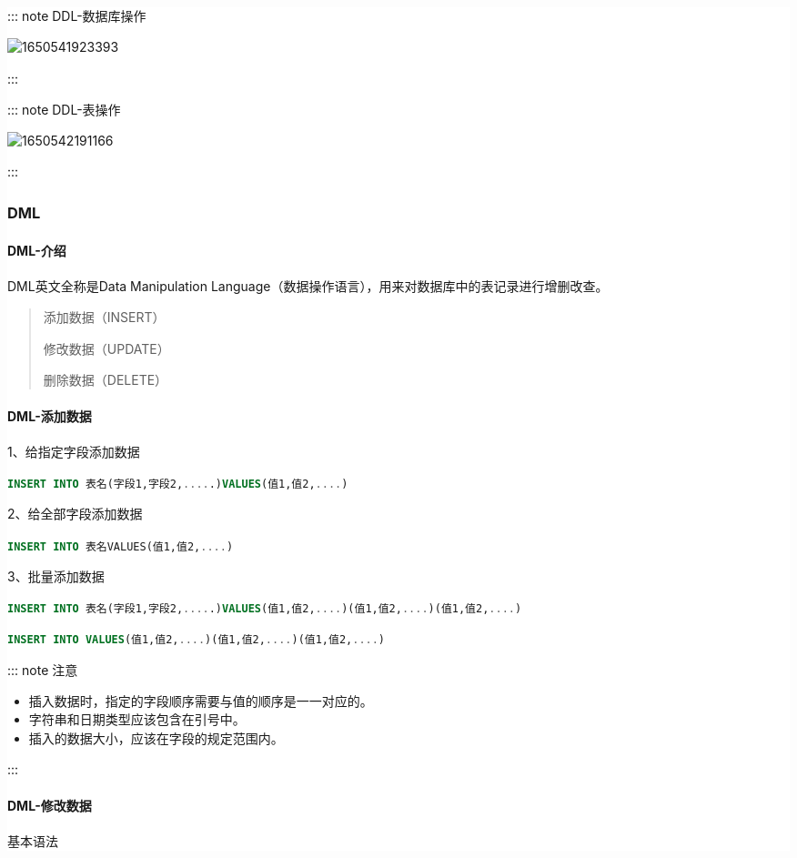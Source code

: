 ::: note DDL-数据库操作

![1650541923393](http://yz-typora-img.oss-cn-shanghai.aliyuncs.com/img/MySQL-46.png)

:::

::: note DDL-表操作

![1650542191166](http://yz-typora-img.oss-cn-shanghai.aliyuncs.com/img/MySQL-47.png)

:::

### DML

####  DML-介绍

DML英文全称是Data Manipulation Language（数据操作语言），用来对数据库中的表记录进行增删改查。

> 添加数据（INSERT）
>
> 修改数据（UPDATE）
>
> 删除数据（DELETE）

#### DML-添加数据

1、给指定字段添加数据

```sql
INSERT INTO 表名(字段1,字段2,.....)VALUES(值1,值2,....)
```

2、给全部字段添加数据

```sql
INSERT INTO 表名VALUES(值1,值2,....)
```

3、批量添加数据

```sql
INSERT INTO 表名(字段1,字段2,.....)VALUES(值1,值2,....)(值1,值2,....)(值1,值2,....)
```

```sql
INSERT INTO VALUES(值1,值2,....)(值1,值2,....)(值1,值2,....)
```

::: note 注意

- 插入数据时，指定的字段顺序需要与值的顺序是一一对应的。
- 字符串和日期类型应该包含在引号中。
- 插入的数据大小，应该在字段的规定范围内。

:::

#### DML-修改数据

基本语法
